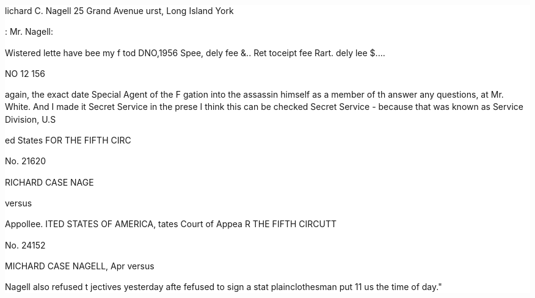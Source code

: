 lichard C. Nagell
25 Grand Avenue
urst, Long Island
York

: Mr. Nagell:

Wistered lette
have bee
my f
tod
DNO,1956
Spee, dely fee &..
Ret toceipt fee
Rart. dely lee $....

NO
12
156


again, the exact date
Special Agent of the F
gation into the assassin
himself as a member of th
answer any questions, at
Mr. White. And I made it
Secret Service in the prese
I think this can be checked
Secret Service - because that
was known as Service Division, U.S



ed States
FOR THE FIFTH CIRC

No. 21620

RICHARD CASE NAGE

versus

Appollee.
ITED STATES OF AMERICA,
tates Court of Appea
R THE FIFTH CIRCUTT

No. 24152

MICHARD CASE NAGELL, Apr
versus

Nagell also refused t
jectives yesterday afte
fefused to sign a stat
plainclothesman put 11
us the time of day."
